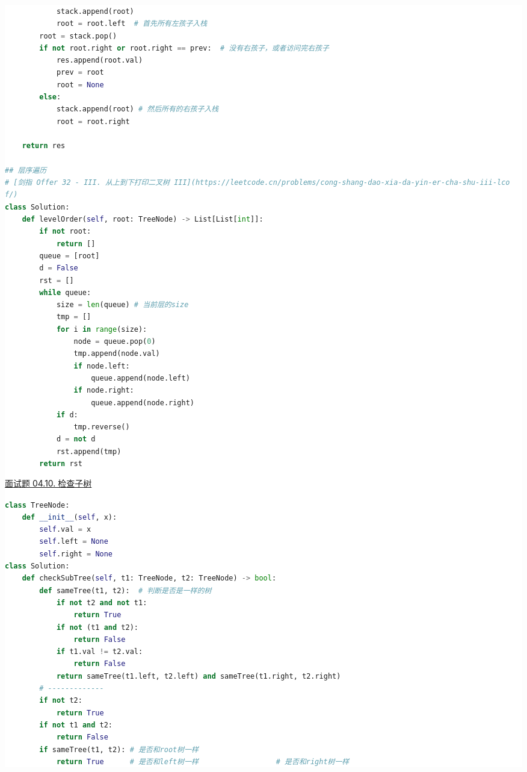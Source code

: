 ```python
            stack.append(root)
            root = root.left  # 首先所有左孩子入栈
        root = stack.pop()
        if not root.right or root.right == prev:  # 没有右孩子，或者访问完右孩子
            res.append(root.val)
            prev = root
            root = None
        else:
            stack.append(root) # 然后所有的右孩子入栈
            root = root.right

    return res

## 层序遍历
# [剑指 Offer 32 - III. 从上到下打印二叉树 III](https://leetcode.cn/problems/cong-shang-dao-xia-da-yin-er-cha-shu-iii-lcof/)
class Solution:
    def levelOrder(self, root: TreeNode) -> List[List[int]]:
        if not root:
            return []
        queue = [root]
        d = False
        rst = []
        while queue:
            size = len(queue) # 当前层的size
            tmp = []
            for i in range(size):
                node = queue.pop(0)
                tmp.append(node.val)
                if node.left:
                    queue.append(node.left)
                if node.right:
                    queue.append(node.right)
            if d:
                tmp.reverse()
            d = not d 
            rst.append(tmp)
        return rst
```

[面试题 04.10. 检查子树](https://leetcode.cn/problems/check-subtree-lcci/)
```python
class TreeNode:
    def __init__(self, x):
        self.val = x
        self.left = None
        self.right = None
class Solution:
    def checkSubTree(self, t1: TreeNode, t2: TreeNode) -> bool:
        def sameTree(t1, t2):  # 判断是否是一样的树
            if not t2 and not t1:
                return True 
            if not (t1 and t2):
                return False 
            if t1.val != t2.val:
                return False
            return sameTree(t1.left, t2.left) and sameTree(t1.right, t2.right)
        # -------------
        if not t2:
            return True
        if not t1 and t2:
            return False
        if sameTree(t1, t2): # 是否和root树一样
            return True      # 是否和left树一样                  # 是否和right树一样
```
